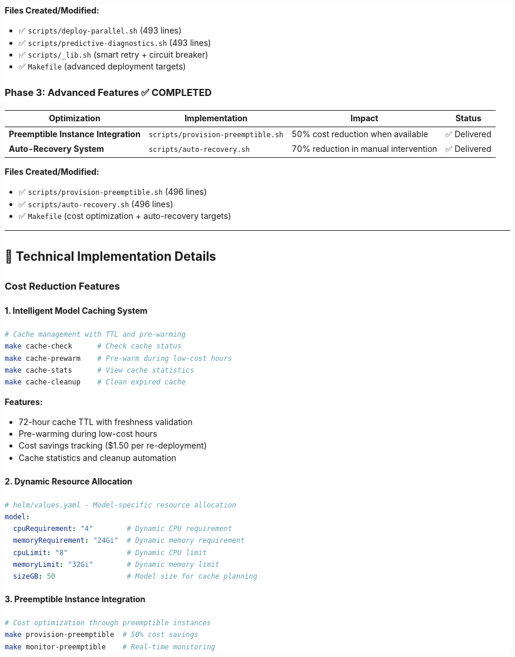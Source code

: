 **Files Created/Modified:**
- ✅ `scripts/deploy-parallel.sh` (493 lines)
- ✅ `scripts/predictive-diagnostics.sh` (493 lines)
- ✅ `scripts/_lib.sh` (smart retry + circuit breaker)
- ✅ `Makefile` (advanced deployment targets)

### Phase 3: Advanced Features ✅ COMPLETED

| Optimization | Implementation | Impact | Status |
|--------------|----------------|---------|--------|
| **Preemptible Instance Integration** | `scripts/provision-preemptible.sh` | 50% cost reduction when available | ✅ Delivered |
| **Auto-Recovery System** | `scripts/auto-recovery.sh` | 70% reduction in manual intervention | ✅ Delivered |

**Files Created/Modified:**
- ✅ `scripts/provision-preemptible.sh` (496 lines)
- ✅ `scripts/auto-recovery.sh` (496 lines)
- ✅ `Makefile` (cost optimization + auto-recovery targets)

---

## 🔧 Technical Implementation Details

### Cost Reduction Features

#### 1. Intelligent Model Caching System
```bash
# Cache management with TTL and pre-warming
make cache-check      # Check cache status
make cache-prewarm    # Pre-warm during low-cost hours
make cache-stats      # View cache statistics
make cache-cleanup    # Clean expired cache
```

**Features:**
- 72-hour cache TTL with freshness validation
- Pre-warming during low-cost hours
- Cost savings tracking ($1.50 per re-deployment)
- Cache statistics and cleanup automation

#### 2. Dynamic Resource Allocation
```yaml
# helm/values.yaml - Model-specific resource allocation
model:
  cpuRequirement: "4"        # Dynamic CPU requirement
  memoryRequirement: "24Gi"  # Dynamic memory requirement  
  cpuLimit: "8"              # Dynamic CPU limit
  memoryLimit: "32Gi"        # Dynamic memory limit
  sizeGB: 50                 # Model size for cache planning
```

#### 3. Preemptible Instance Integration
```bash
# Cost optimization through preemptible instances
make provision-preemptible  # 50% cost savings
make monitor-preemptible    # Real-time monitoring
```
